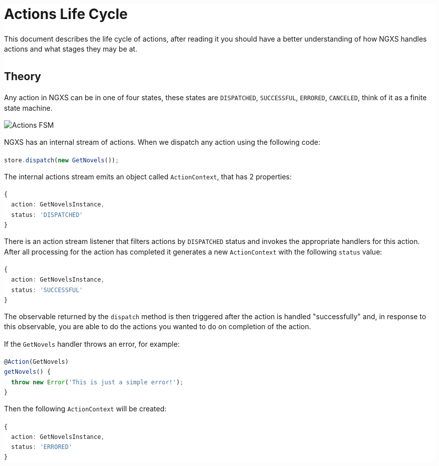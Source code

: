 # Actions Life Cycle

This document describes the life cycle of actions, after reading it you should have a better understanding of how NGXS handles actions and what stages they may be at.

## Theory

Any action in NGXS can be in one of four states, these states are `DISPATCHED`, `SUCCESSFUL`, `ERRORED`, `CANCELED`, think of it as a finite state machine.

![Actions FSM](../../assets/actions-fsm.png)

NGXS has an internal stream of actions. When we dispatch any action using the following code:

```ts
store.dispatch(new GetNovels());
```

The internal actions stream emits an object called `ActionContext`, that has 2 properties:

```ts
{
  action: GetNovelsInstance,
  status: 'DISPATCHED'
}
```

There is an action stream listener that filters actions by `DISPATCHED` status and invokes the appropriate handlers for this action. After all processing for the action has completed it generates a new `ActionContext` with the following `status` value:

```ts
{
  action: GetNovelsInstance,
  status: 'SUCCESSFUL'
}
```

The observable returned by the `dispatch` method is then triggered after the action is handled "successfully" and, in response to this observable, you are able to do the actions you wanted to do on completion of the action.

If the `GetNovels` handler throws an error, for example:

```ts
@Action(GetNovels)
getNovels() {
  throw new Error('This is just a simple error!');
}
```

Then the following `ActionContext` will be created:

```ts
{
  action: GetNovelsInstance,
  status: 'ERRORED'
}
```
